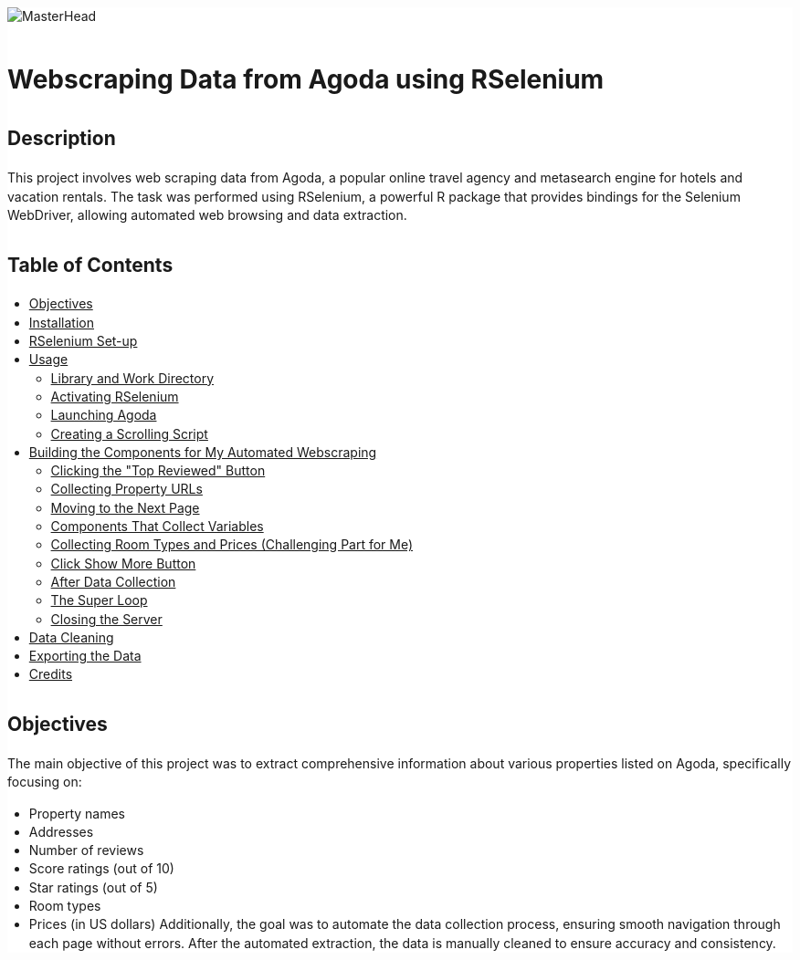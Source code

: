 <img src="https://gifdb.com/images/high/pixel-art-super-mario-computer-amwdq1xi8bgz0omx.gif" alt="MasterHead" width="1000" height="500">

# Webscraping Data from Agoda using RSelenium

## Description
This project involves web scraping data from Agoda, a popular online travel agency and metasearch engine for hotels and vacation rentals. The task was performed using RSelenium, a powerful R package that provides bindings for the Selenium WebDriver, allowing automated web browsing and data extraction.

## Table of Contents
- [Objectives](#objectives)
- [Installation](#installation)
- [RSelenium Set-up](#rselenium-set-up)
- [Usage](#usage)
  - [Library and Work Directory](#library-and-work-directory)
  - [Activating RSelenium](#activating-rselenium)
  - [Launching Agoda](#launching-agoda)
  - [Creating a Scrolling Script](#creating-a-scrolling-script)
- [Building the Components for My Automated Webscraping](#building-the-components-for-my-automated-webscraping)
  - [Clicking the "Top Reviewed" Button](#clicking-the-top-reviewed-button)
  - [Collecting Property URLs](#collecting-property-urls)
  - [Moving to the Next Page](#moving-to-the-next-page)
  - [Components That Collect Variables](#components-that-collect-variables)
  - [Collecting Room Types and Prices (Challenging Part for Me)](#collecting-room-types-and-prices-challenging-part-for-me)
  - [Click Show More Button](#click-show-more-button)
  - [After Data Collection](#after-data-collection)
  - [The Super Loop](#the-super-loop)
  - [Closing the Server](#closing-the-server)
- [Data Cleaning](#data-cleaning)
- [Exporting the Data](#exporting-the-data)
- [Credits](#credits)

## Objectives
The main objective of this project was to extract comprehensive information about various properties listed on Agoda, specifically focusing on:
- Property names
- Addresses
- Number of reviews
- Score ratings (out of 10)
- Star ratings (out of 5)
- Room types 
- Prices (in US dollars)
Additionally, the goal was to automate the data collection process, ensuring smooth navigation through each page without errors. After the automated extraction, the data is manually cleaned to ensure accuracy and consistency.
